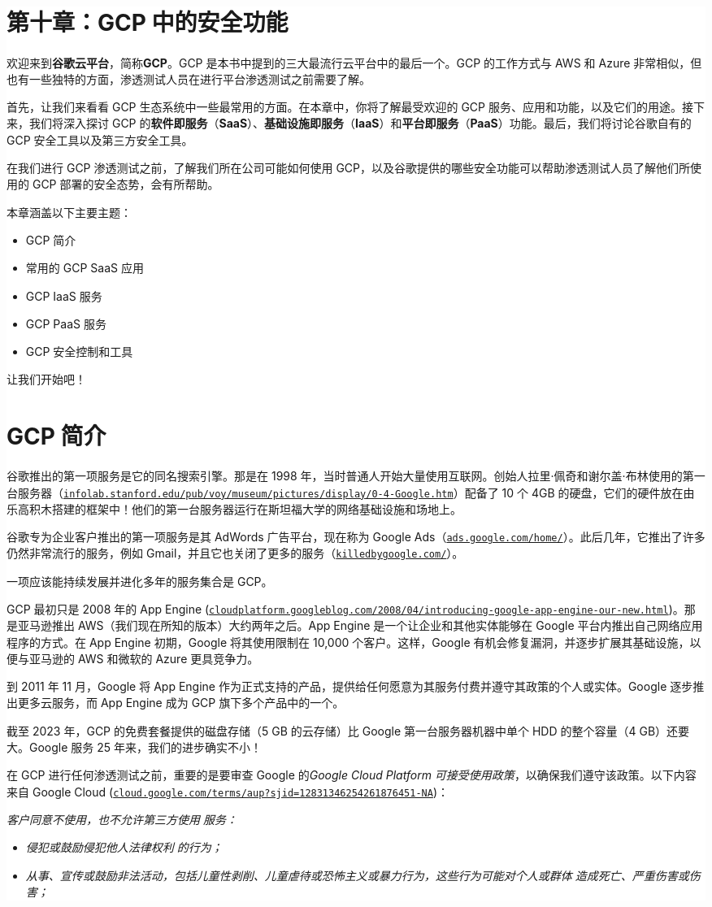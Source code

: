 

# 第十章：GCP 中的安全功能

欢迎来到**谷歌云平台**，简称**GCP**。GCP 是本书中提到的三大最流行云平台中的最后一个。GCP 的工作方式与 AWS 和 Azure 非常相似，但也有一些独特的方面，渗透测试人员在进行平台渗透测试之前需要了解。

首先，让我们来看看 GCP 生态系统中一些最常用的方面。在本章中，你将了解最受欢迎的 GCP 服务、应用和功能，以及它们的用途。接下来，我们将深入探讨 GCP 的**软件即服务**（**SaaS**）、**基础设施即服务**（**IaaS**）和**平台即服务**（**PaaS**）功能。最后，我们将讨论谷歌自有的 GCP 安全工具以及第三方安全工具。

在我们进行 GCP 渗透测试之前，了解我们所在公司可能如何使用 GCP，以及谷歌提供的哪些安全功能可以帮助渗透测试人员了解他们所使用的 GCP 部署的安全态势，会有所帮助。

本章涵盖以下主要主题：

+   GCP 简介

+   常用的 GCP SaaS 应用

+   GCP IaaS 服务

+   GCP PaaS 服务

+   GCP 安全控制和工具

让我们开始吧！

# GCP 简介

谷歌推出的第一项服务是它的同名搜索引擎。那是在 1998 年，当时普通人开始大量使用互联网。创始人拉里·佩奇和谢尔盖·布林使用的第一台服务器（[`infolab.stanford.edu/pub/voy/museum/pictures/display/0-4-Google.htm`](http://infolab.stanford.edu/pub/voy/museum/pictures/display/0-4-Google.htm)）配备了 10 个 4GB 的硬盘，它们的硬件放在由乐高积木搭建的框架中！他们的第一台服务器运行在斯坦福大学的网络基础设施和场地上。

谷歌专为企业客户推出的第一项服务是其 AdWords 广告平台，现在称为 Google Ads（[`ads.google.com/home/`](https://ads.google.com/home/)）。此后几年，它推出了许多仍然非常流行的服务，例如 Gmail，并且它也关闭了更多的服务（[`killedbygoogle.com/`](https://killedbygoogle.com/)）。

一项应该能持续发展并进化多年的服务集合是 GCP。

GCP 最初只是 2008 年的 App Engine ([`cloudplatform.googleblog.com/2008/04/introducing-google-app-engine-our-new.html`](https://cloudplatform.googleblog.com/2008/04/introducing-google-app-engine-our-new.html))。那是亚马逊推出 AWS（我们现在所知的版本）大约两年之后。App Engine 是一个让企业和其他实体能够在 Google 平台内推出自己网络应用程序的方式。在 App Engine 初期，Google 将其使用限制在 10,000 个客户。这样，Google 有机会修复漏洞，并逐步扩展其基础设施，以便与亚马逊的 AWS 和微软的 Azure 更具竞争力。

到 2011 年 11 月，Google 将 App Engine 作为正式支持的产品，提供给任何愿意为其服务付费并遵守其政策的个人或实体。Google 逐步推出更多云服务，而 App Engine 成为 GCP 旗下多个产品中的一个。

截至 2023 年，GCP 的免费套餐提供的磁盘存储（5 GB 的云存储）比 Google 第一台服务器机器中单个 HDD 的整个容量（4 GB）还要大。Google 服务 25 年来，我们的进步确实不小！

在 GCP 进行任何渗透测试之前，重要的是要审查 Google 的*Google Cloud Platform 可接受使用政策*，以确保我们遵守该政策。以下内容来自 Google Cloud ([`cloud.google.com/terms/aup?sjid=12831346254261876451-NA`](https://cloud.google.com/terms/aup?sjid=12831346254261876451-NA))：

*客户同意不使用，也不允许第三方使用* *服务：*

+   *侵犯或鼓励侵犯他人法律权利* *的行为；*

+   *从事、宣传或鼓励非法活动，包括儿童性剥削、儿童虐待或恐怖主义或暴力行为，这些行为可能对个人或群体* *造成死亡、严重伤害或伤害；*
